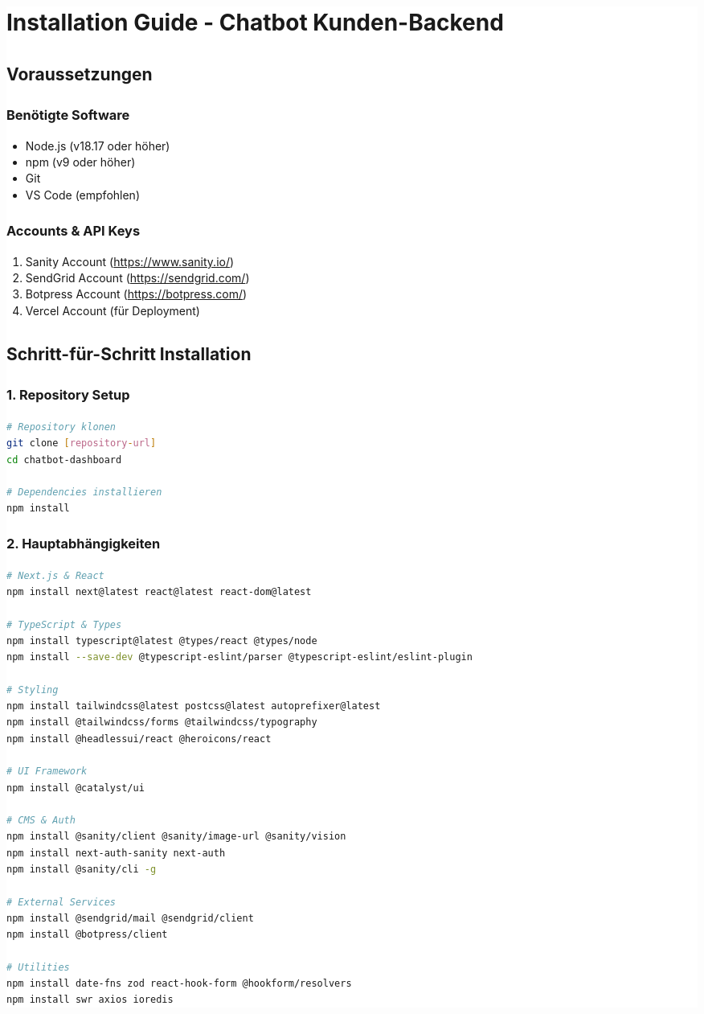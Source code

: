 # Installation Guide - Chatbot Kunden-Backend

## Voraussetzungen

### Benötigte Software
- Node.js (v18.17 oder höher)
- npm (v9 oder höher)
- Git
- VS Code (empfohlen)

### Accounts & API Keys
1. Sanity Account (https://www.sanity.io/)
2. SendGrid Account (https://sendgrid.com/)
3. Botpress Account (https://botpress.com/)
4. Vercel Account (für Deployment)

## Schritt-für-Schritt Installation

### 1. Repository Setup
```bash
# Repository klonen
git clone [repository-url]
cd chatbot-dashboard

# Dependencies installieren
npm install
```

### 2. Hauptabhängigkeiten
```bash
# Next.js & React
npm install next@latest react@latest react-dom@latest

# TypeScript & Types
npm install typescript@latest @types/react @types/node
npm install --save-dev @typescript-eslint/parser @typescript-eslint/eslint-plugin

# Styling
npm install tailwindcss@latest postcss@latest autoprefixer@latest
npm install @tailwindcss/forms @tailwindcss/typography
npm install @headlessui/react @heroicons/react

# UI Framework
npm install @catalyst/ui

# CMS & Auth
npm install @sanity/client @sanity/image-url @sanity/vision
npm install next-auth-sanity next-auth
npm install @sanity/cli -g

# External Services
npm install @sendgrid/mail @sendgrid/client
npm install @botpress/client

# Utilities
npm install date-fns zod react-hook-form @hookform/resolvers
npm install swr axios ioredis
```
